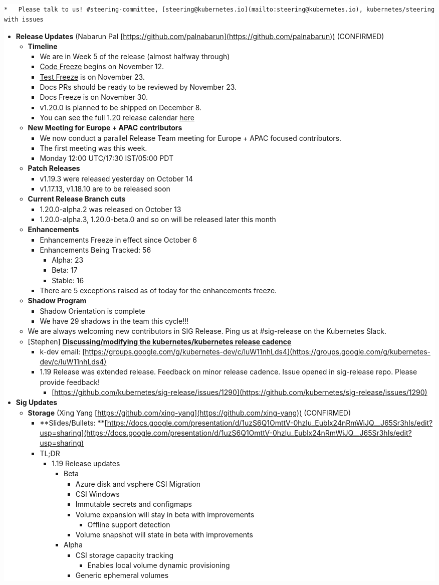     *   Please talk to us! #steering-committee, [steering@kubernetes.io](mailto:steering@kubernetes.io), kubernetes/steering with issues
*   **Release Updates** (Nabarun Pal [https://github.com/palnabarun](https://github.com/palnabarun))  (CONFIRMED) 
    *   **Timeline**
        *   We are in Week 5 of the release (almost halfway through)
        *   [Code Freeze](https://github.com/kubernetes/sig-release/blob/master/releases/release_phases.md#code-freeze) begins on November 12.
        *   [Test Freeze](https://github.com/kubernetes/sig-release/blob/master/releases/release_phases.md#test-freeze) is on November 23.
        *   Docs PRs should be ready to be reviewed by November 23.
        *   Docs Freeze is on November 30.
        *   v1.20.0 is planned to be shipped on December 8.
        *   You can see the full 1.20 release calendar [here](https://github.com/kubernetes/sig-release/tree/master/releases/release-1.20)
    *   **New Meeting for Europe + APAC contributors**
        *   We now conduct a parallel Release Team meeting for Europe + APAC focused contributors.
        *   The first meeting was this week.
        *   Monday 12:00 UTC/17:30 IST/05:00 PDT
    *   **Patch Releases**
        *   v1.19.3 were released yesterday on October 14
        *   v1.17.13, v1.18.10 are to be released soon
    *   **Current Release Branch cuts**
        *   1.20.0-alpha.2 was released on October 13
        *   1.20.0-alpha.3, 1.20.0-beta.0 and so on will be released later this month
    *   **Enhancements**
        *   Enhancements Freeze in effect since October 6
        *   Enhancements Being Tracked: 56
            *   Alpha: 23
            *   Beta: 17
            *   Stable: 16
        *   There are 5 exceptions raised as of today for the enhancements freeze.
    *   **Shadow Program**
        *   Shadow Orientation is complete
        *   We have 29 shadows in the team this cycle!!!
    *   We are always welcoming new contributors in SIG Release. Ping us at #sig-release on the Kubernetes Slack.
    *   [Stephen] **[Discussing/modifying the kubernetes/kubernetes release cadence](https://github.com/kubernetes/sig-release/issues/1290)**
        *   k-dev email: [https://groups.google.com/g/kubernetes-dev/c/luW11nhLds4](https://groups.google.com/g/kubernetes-dev/c/luW11nhLds4)
        *   1.19 Release was extended release. Feedback on minor release cadence. Issue opened in sig-release repo. Please provide feedback! 
            *   [https://github.com/kubernetes/sig-release/issues/1290](https://github.com/kubernetes/sig-release/issues/1290)
*   **Sig Updates** 
    *   **Storage** (Xing Yang [https://github.com/xing-yang](https://github.com/xing-yang)) (CONFIRMED)
        *   **Slides/Bullets: **[https://docs.google.com/presentation/d/1uzS6Q1OmttV-0hzlu_Eublx24nRmWiJQ__J65Sr3hIs/edit?usp=sharing](https://docs.google.com/presentation/d/1uzS6Q1OmttV-0hzlu_Eublx24nRmWiJQ__J65Sr3hIs/edit?usp=sharing)
        *   TL;DR
            *   1.19 Release updates
                *   Beta
                    *   Azure disk and vsphere CSI Migration
                    *   CSI Windows
                    *   Immutable secrets and configmaps
                    *   Volume expansion will stay in beta with improvements
                        *   Offline support detection
                    *   Volume snapshot will state in beta with improvements
                *   Alpha
                    *   CSI storage capacity tracking
                        *   Enables local volume dynamic provisioning 
                    *   Generic ephemeral volumes